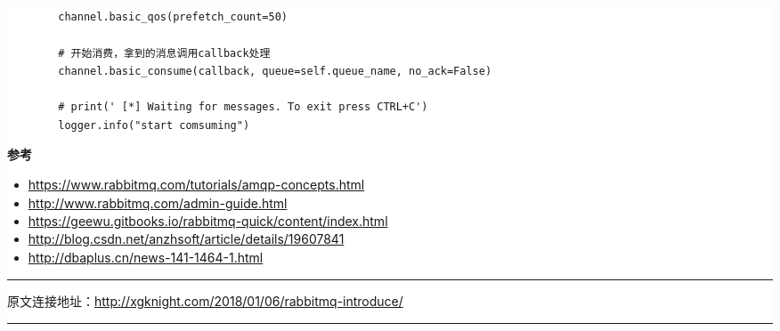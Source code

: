 ```
        channel.basic_qos(prefetch_count=50)

        # 开始消费，拿到的消息调用callback处理
        channel.basic_consume(callback, queue=self.queue_name, no_ack=False)

        # print(' [*] Waiting for messages. To exit press CTRL+C')
        logger.info("start comsuming")
```

**参考**
- https://www.rabbitmq.com/tutorials/amqp-concepts.html
- http://www.rabbitmq.com/admin-guide.html
- https://geewu.gitbooks.io/rabbitmq-quick/content/index.html
- http://blog.csdn.net/anzhsoft/article/details/19607841
- http://dbaplus.cn/news-141-1464-1.html


---

原文连接地址：http://xgknight.com/2018/01/06/rabbitmq-introduce/

---
